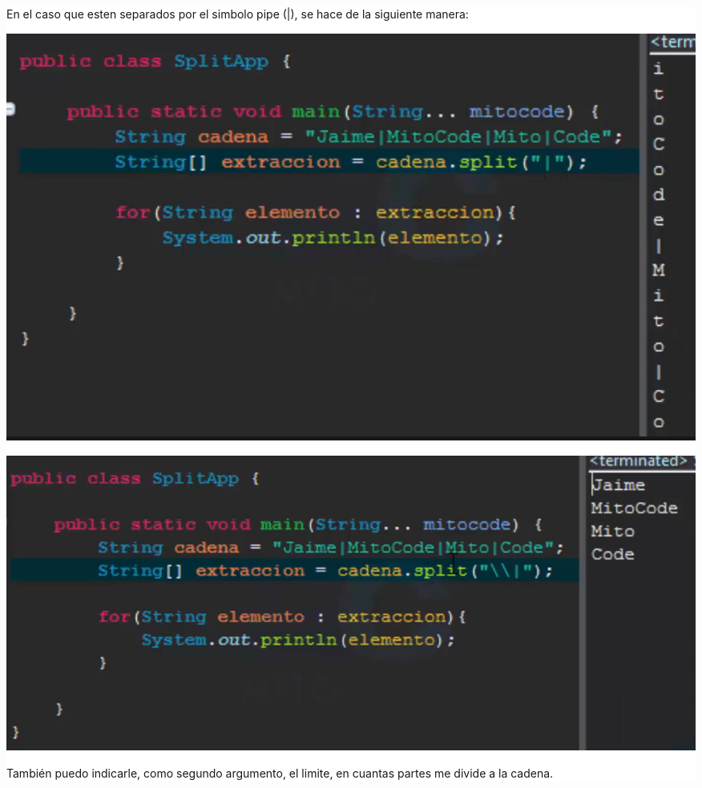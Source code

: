 En el caso que esten separados por el simbolo pipe (|), se hace de la siguiente manera:

![21_Split_02](src/21_Split_02.png)

![21_Split_03](src/21_Split_03.png)

También puedo indicarle, como segundo argumento, el limite, en cuantas partes me divide a la cadena.
